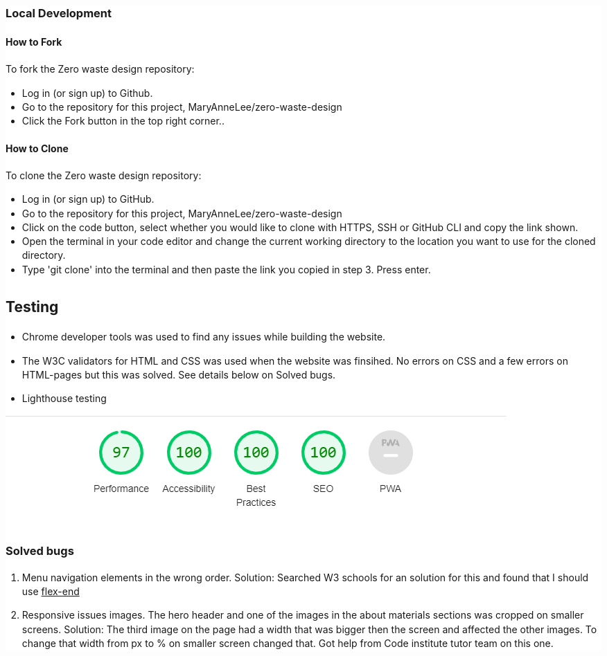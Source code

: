 ### Local Development

#### How to Fork

To fork the Zero waste design repository:

- Log in (or sign up) to Github.
- Go to the repository for this project, MaryAnneLee/zero-waste-design
- Click the Fork button in the top right corner..

#### How to Clone

To clone the Zero waste design repository:

- Log in (or sign up) to GitHub.
- Go to the repository for this project, MaryAnneLee/zero-waste-design
- Click on the code button, select whether you would like to clone with HTTPS, SSH or GitHub CLI and copy the link shown.
- Open the terminal in your code editor and change the current working directory to the location you want to use for the cloned directory.
- Type 'git clone' into the terminal and then paste the link you copied in step 3. Press enter.

## Testing

- Chrome developer tools was used to find any issues while building the website. 

- The W3C validators for HTML and CSS was used when the website was finsihed. No errors on CSS and a few errors on HTML-pages but this was solved. See details below on Solved bugs. 

- Lighthouse testing

![Lighthouse testing](assets/images/readme-images/lighthouse-testing-zero-waste-design.png)

### Solved bugs

1. Menu navigation elements in the wrong order. 
 Solution: Searched W3 schools for an solution for this and found that I should use [flex-end](https://www.w3schools.com/css/tryit.asp?filename=trycss3_flexbox_justify-content_flex-end
)

2. Responsive issues images. The hero header and one of the images in the about materials sections was cropped on smaller screens. 
Solution: The third image on the page had a width that was bigger then the screen and affected the other images. To change that width from px to % on smaller screen changed that. Got help from Code institute tutor team on this one. 
